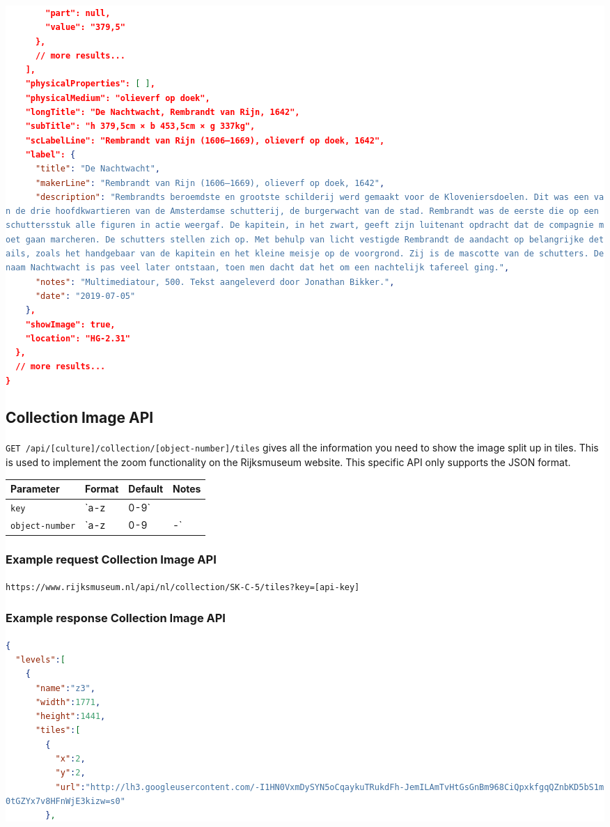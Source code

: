 ```json
        "part": null,
        "value": "379,5"
      },
      // more results...
    ],
    "physicalProperties": [ ],
    "physicalMedium": "olieverf op doek",
    "longTitle": "De Nachtwacht, Rembrandt van Rijn, 1642",
    "subTitle": "h 379,5cm × b 453,5cm × g 337kg",
    "scLabelLine": "Rembrandt van Rijn (1606–1669), olieverf op doek, 1642",
    "label": {  
      "title": "De Nachtwacht",
      "makerLine": "Rembrandt van Rijn (1606–1669), olieverf op doek, 1642",
      "description": "Rembrandts beroemdste en grootste schilderij werd gemaakt voor de Kloveniersdoelen. Dit was een van de drie hoofdkwartieren van de Amsterdamse schutterij, de burgerwacht van de stad. Rembrandt was de eerste die op een schuttersstuk alle figuren in actie weergaf. De kapitein, in het zwart, geeft zijn luitenant opdracht dat de compagnie moet gaan marcheren. De schutters stellen zich op. Met behulp van licht vestigde Rembrandt de aandacht op belangrijke details, zoals het handgebaar van de kapitein en het kleine meisje op de voorgrond. Zij is de mascotte van de schutters. De naam Nachtwacht is pas veel later ontstaan, toen men dacht dat het om een nachtelijk tafereel ging.",
      "notes": "Multimediatour, 500. Tekst aangeleverd door Jonathan Bikker.",
      "date": "2019-07-05"
    },
    "showImage": true,
    "location": "HG-2.31"
  },
  // more results...
}
```


## Collection Image API
`GET /api/[culture]/collection/[object-number]/tiles` gives all the information you need to show the image split up in tiles. This is used to implement the zoom functionality on the Rijksmuseum website. This specific API only supports the JSON format.

| Parameter       | Format      | Default | Notes                                                         |
|:----------------|:------------|:--------|:--------------------------------------------------------------|
| `key`           | `a-z|0-9`   |         | Your [API-key](#access-to-apis), mandatory for every request. |
| `object-number` | `a-z|0-9|-` |         | The identifier of the object (case-sensitive).                |

### Example request Collection Image API
```http
https://www.rijksmuseum.nl/api/nl/collection/SK-C-5/tiles?key=[api-key]
```

### Example response Collection Image API
```json
{
  "levels":[
    {
      "name":"z3",
      "width":1771,
      "height":1441,
      "tiles":[
        {
          "x":2,
          "y":2,
          "url":"http://lh3.googleusercontent.com/-I1HN0VxmDySYN5oCqaykuTRukdFh-JemILAmTvHtGsGnBm968CiQpxkfgqQZnbKD5bS1m0tGZYx7v8HFnWjE3kizw=s0"
        },
```